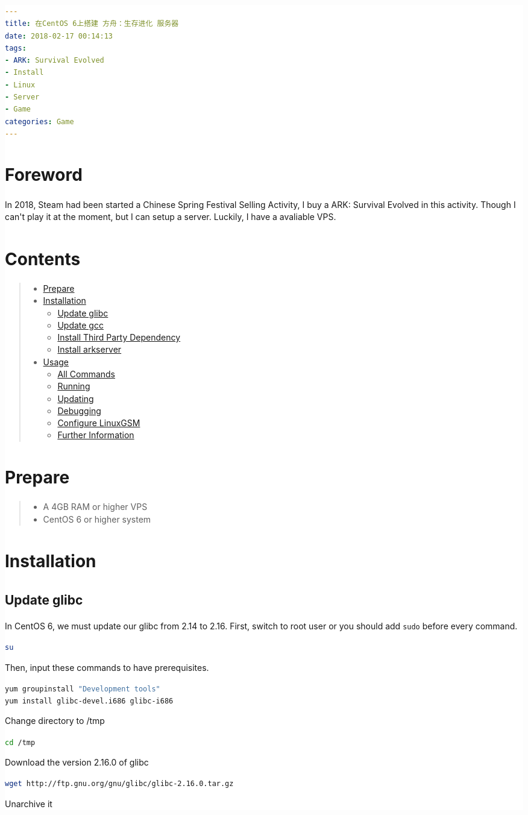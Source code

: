 ```yaml
---
title: 在CentOS 6上搭建 方舟：生存进化 服务器
date: 2018-02-17 00:14:13
tags:
- ARK: Survival Evolved
- Install
- Linux
- Server
- Game
categories: Game
---
```

# Foreword
  In 2018, Steam had been started a Chinese Spring Festival Selling Activity, I buy a ARK: Survival Evolved in this activity. Though I can't play it at the moment, but I can setup a server. Luckily, I have a avaliable VPS.


# Contents
  > - [Prepare](#Prepare)
  > - [Installation](#Installation)
  >   - [Update glibc](#Update-glibc)
  >   - [Update gcc](#Update-gcc)
  >   - [Install Third Party Dependency](#Install-Third-Party-Dependency)
  >   - [Install arkserver](#Install-arkserver)
  > - [Usage](#Usage)
  >   - [All Commands](#All-Commands)
  >   - [Running](#Running)
  >   - [Updating](#Updating)
  >   - [Debugging](#Debugging)
  >   - [Configure LinuxGSM](#Configure-LinuxGSM)
  >   - [Further Information](#Further-Information)

# Prepare
  > - A 4GB RAM or higher VPS
  > - CentOS 6 or higher system

# Installation
## Update glibc
  In CentOS 6, we must update our glibc from 2.14 to 2.16. First, switch to root user or you should add `sudo` before every command.
  ```bash
  su
  ```
  Then, input these commands to have prerequisites.
  ```bash
  yum groupinstall "Development tools"
  yum install glibc-devel.i686 glibc-i686
  ```
  Change directory to /tmp
  ```bash
  cd /tmp
  ```
  Download the version 2.16.0 of glibc
  ```bash
  wget http://ftp.gnu.org/gnu/glibc/glibc-2.16.0.tar.gz
  ```
  Unarchive it